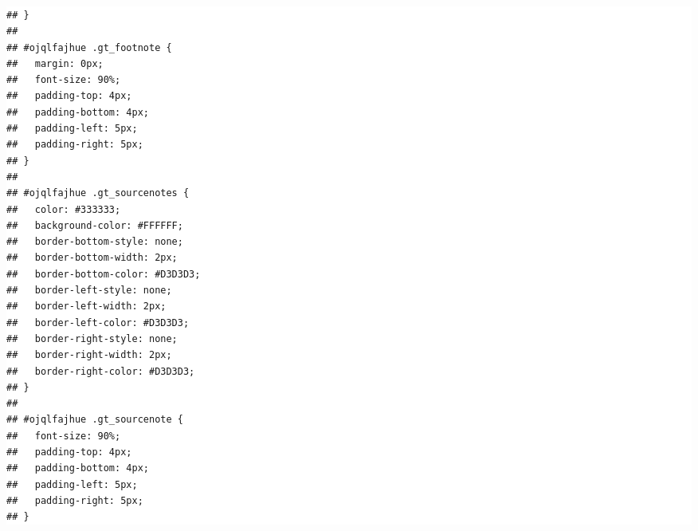     ## }
    ## 
    ## #ojqlfajhue .gt_footnote {
    ##   margin: 0px;
    ##   font-size: 90%;
    ##   padding-top: 4px;
    ##   padding-bottom: 4px;
    ##   padding-left: 5px;
    ##   padding-right: 5px;
    ## }
    ## 
    ## #ojqlfajhue .gt_sourcenotes {
    ##   color: #333333;
    ##   background-color: #FFFFFF;
    ##   border-bottom-style: none;
    ##   border-bottom-width: 2px;
    ##   border-bottom-color: #D3D3D3;
    ##   border-left-style: none;
    ##   border-left-width: 2px;
    ##   border-left-color: #D3D3D3;
    ##   border-right-style: none;
    ##   border-right-width: 2px;
    ##   border-right-color: #D3D3D3;
    ## }
    ## 
    ## #ojqlfajhue .gt_sourcenote {
    ##   font-size: 90%;
    ##   padding-top: 4px;
    ##   padding-bottom: 4px;
    ##   padding-left: 5px;
    ##   padding-right: 5px;
    ## }
